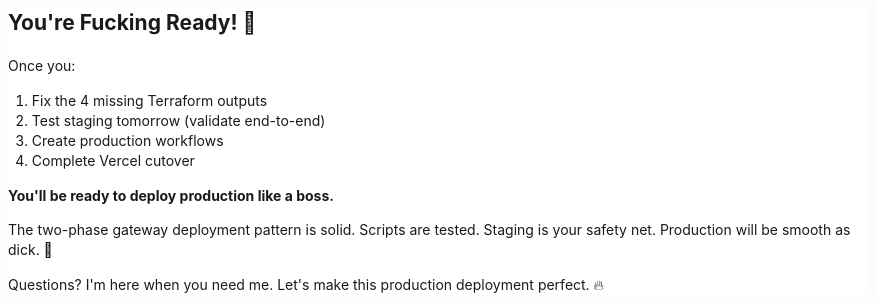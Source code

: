 ## You're Fucking Ready! 🚀

Once you:
1. Fix the 4 missing Terraform outputs
2. Test staging tomorrow (validate end-to-end)
3. Create production workflows
4. Complete Vercel cutover

**You'll be ready to deploy production like a boss.**

The two-phase gateway deployment pattern is solid. Scripts are tested. Staging is your safety net. Production will be smooth as dick. 💪

Questions? I'm here when you need me. Let's make this production deployment perfect. 🔥
